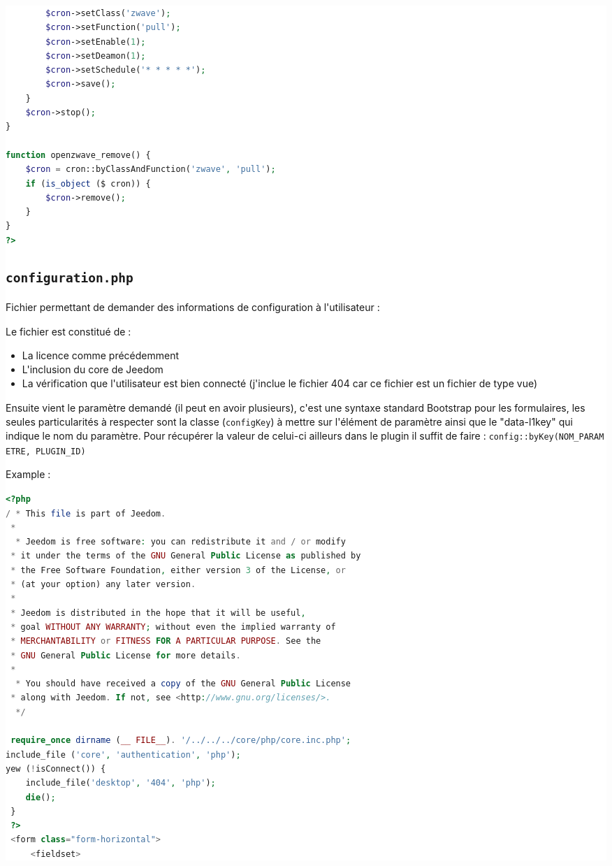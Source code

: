 ````php
        $cron->setClass('zwave');
        $cron->setFunction('pull');
        $cron->setEnable(1);
        $cron->setDeamon(1);
        $cron->setSchedule('* * * * *');
        $cron->save();
    }
    $cron->stop();
}

function openzwave_remove() {
    $cron = cron::byClassAndFunction('zwave', 'pull');
    if (is_object ($ cron)) {
        $cron->remove();
    }
}
?>
````

## ``configuration.php``

Fichier permettant de demander des informations de configuration à l'utilisateur :

Le fichier est constitué de :

- La licence comme précédemment
- L'inclusion du core de Jeedom
- La vérification que l'utilisateur est bien connecté (j'inclue le fichier 404 car ce fichier est un fichier de type vue)

Ensuite vient le paramètre demandé (il peut en avoir plusieurs), c'est une syntaxe standard Bootstrap pour les formulaires, les seules particularités à respecter sont la classe (``configKey``) à mettre sur l'élément de paramètre ainsi que le "data-l1key" qui indique le nom du paramètre. Pour récupérer la valeur de celui-ci ailleurs dans le plugin il suffit de faire : ``config::byKey(NOM_PARAMETRE, PLUGIN_ID)``

Example :

````php
<?php
/ * This file is part of Jeedom.
 *
  * Jeedom is free software: you can redistribute it and / or modify
 * it under the terms of the GNU General Public License as published by
 * the Free Software Foundation, either version 3 of the License, or
 * (at your option) any later version.
 *
 * Jeedom is distributed in the hope that it will be useful,
 * goal WITHOUT ANY WARRANTY; without even the implied warranty of
 * MERCHANTABILITY or FITNESS FOR A PARTICULAR PURPOSE. See the
 * GNU General Public License for more details.
 *
  * You should have received a copy of the GNU General Public License
 * along with Jeedom. If not, see <http://www.gnu.org/licenses/>.
  */

 require_once dirname (__ FILE__). '/../../../core/php/core.inc.php';
include_file ('core', 'authentication', 'php');
yew (!isConnect()) {
    include_file('desktop', '404', 'php');
    die();
 }
 ?>
 <form class="form-horizontal">
     <fieldset>
````